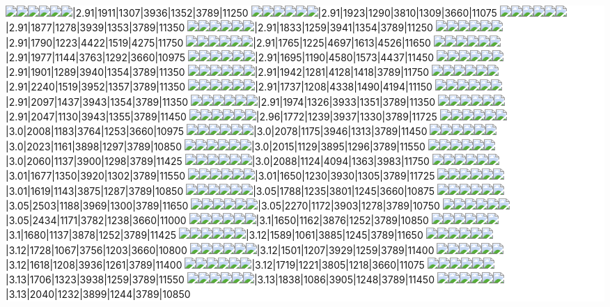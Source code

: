 ![](/item/6672.png)![](/item/3153.png)![](/item/3004.png)![](/item/1001.png)![](/item/1055.png)![](/item/1038.png)|2.91|1911|1307|3936|1352|3789|11250
![](/item/6672.png)![](/item/3153.png)![](/item/3179.png)![](/item/1001.png)![](/item/1038.png)![](/item/1037.png)|2.91|1923|1290|3810|1309|3660|11075
![](/item/6672.png)![](/item/3153.png)![](/item/6693.png)![](/item/1001.png)![](/item/1055.png)![](/item/1038.png)|2.91|1877|1278|3939|1353|3789|11350
![](/item/6672.png)![](/item/3153.png)![](/item/3508.png)![](/item/1001.png)![](/item/1055.png)![](/item/1038.png)|2.91|1833|1259|3941|1354|3789|11250
![](/item/6672.png)![](/item/3153.png)![](/item/3161.png)![](/item/1001.png)![](/item/1055.png)![](/item/1038.png)|2.91|1790|1223|4422|1519|4275|11750
![](/item/6672.png)![](/item/3153.png)![](/item/6333.png)![](/item/1001.png)![](/item/1055.png)![](/item/1038.png)|2.91|1765|1225|4697|1613|4526|11650
![](/item/6672.png)![](/item/3087.png)![](/item/3004.png)![](/item/1001.png)![](/item/1053.png)![](/item/1037.png)|2.91|1977|1144|3763|1292|3660|10975
![](/item/6672.png)![](/item/3153.png)![](/item/3071.png)![](/item/1001.png)![](/item/1055.png)![](/item/1038.png)|2.91|1695|1190|4580|1573|4437|11450
![](/item/6672.png)![](/item/3153.png)![](/item/6696.png)![](/item/1001.png)![](/item/1055.png)![](/item/1038.png)|2.91|1901|1289|3940|1354|3789|11350
![](/item/6672.png)![](/item/3153.png)![](/item/3074.png)![](/item/1001.png)![](/item/1055.png)![](/item/1038.png)|2.91|1942|1281|4128|1418|3789|11750
![](/item/6672.png)![](/item/3153.png)![](/item/3036.png)![](/item/1001.png)![](/item/1055.png)![](/item/1038.png)|2.91|2240|1519|3952|1357|3789|11350
![](/item/6672.png)![](/item/3153.png)![](/item/6609.png)![](/item/1001.png)![](/item/1055.png)![](/item/1038.png)|2.91|1737|1208|4338|1490|4194|11150
![](/item/6672.png)![](/item/3153.png)![](/item/3033.png)![](/item/1001.png)![](/item/1055.png)![](/item/1038.png)|2.91|2097|1437|3943|1354|3789|11350
![](/item/6672.png)![](/item/3153.png)![](/item/6676.png)![](/item/1001.png)![](/item/1055.png)![](/item/1038.png)|2.91|1974|1326|3933|1351|3789|11350
![](/item/6672.png)![](/item/3087.png)![](/item/3074.png)![](/item/1001.png)![](/item/1055.png)![](/item/1038.png)|2.91|2047|1130|3943|1355|3789|11450
![](/item/6672.png)![](/item/3153.png)![](/item/3046.png)![](/item/1055.png)![](/item/1038.png)![](/item/1037.png)|2.96|1772|1239|3937|1330|3789|11725
![](/item/6672.png)![](/item/3095.png)![](/item/3004.png)![](/item/1001.png)![](/item/1053.png)![](/item/1037.png)|3.0|2008|1183|3764|1253|3660|10975
![](/item/6672.png)![](/item/3095.png)![](/item/3074.png)![](/item/1001.png)![](/item/1055.png)![](/item/1038.png)|3.0|2078|1175|3946|1313|3789|11450
![](/item/6672.png)![](/item/3095.png)![](/item/6694.png)![](/item/1001.png)![](/item/1053.png)![](/item/1055.png)|3.0|2023|1161|3898|1297|3789|10850
![](/item/6672.png)![](/item/3094.png)![](/item/3004.png)![](/item/1053.png)![](/item/1055.png)![](/item/1038.png)|3.0|2015|1129|3895|1296|3789|11550
![](/item/6672.png)![](/item/3094.png)![](/item/6694.png)![](/item/1053.png)![](/item/1055.png)![](/item/1037.png)|3.0|2060|1137|3900|1298|3789|11425
![](/item/6672.png)![](/item/3094.png)![](/item/6692.png)![](/item/1053.png)![](/item/1055.png)![](/item/1038.png)|3.0|2088|1124|4094|1363|3983|11750
![](/item/6672.png)![](/item/3153.png)![](/item/3091.png)![](/item/1001.png)![](/item/1055.png)![](/item/1038.png)|3.01|1677|1350|3920|1302|3789|11550
![](/item/6672.png)![](/item/3153.png)![](/item/3085.png)![](/item/1055.png)![](/item/1038.png)![](/item/1037.png)|3.01|1650|1230|3930|1305|3789|11725
![](/item/6672.png)![](/item/3087.png)![](/item/3091.png)![](/item/1001.png)![](/item/1053.png)![](/item/1055.png)|3.01|1619|1143|3875|1287|3789|10850
![](/item/6672.png)![](/item/3153.png)![](/item/3006.png)![](/item/1038.png)![](/item/1038.png)![](/item/1037.png)|3.05|1788|1235|3801|1245|3660|10875
![](/item/3091.png)![](/item/3036.png)![](/item/3074.png)![](/item/1001.png)![](/item/1055.png)![](/item/1038.png)|3.05|2503|1188|3969|1300|3789|11650
![](/item/3091.png)![](/item/3036.png)![](/item/3004.png)![](/item/1001.png)![](/item/1053.png)![](/item/1055.png)|3.05|2270|1172|3903|1278|3789|10750
![](/item/3091.png)![](/item/3036.png)![](/item/3179.png)![](/item/1001.png)![](/item/1053.png)![](/item/1038.png)|3.05|2434|1171|3782|1238|3660|11000
![](/item/6672.png)![](/item/3095.png)![](/item/3091.png)![](/item/1001.png)![](/item/1053.png)![](/item/1055.png)|3.1|1650|1162|3876|1252|3789|10850
![](/item/6672.png)![](/item/3091.png)![](/item/3094.png)![](/item/1053.png)![](/item/1055.png)![](/item/1037.png)|3.1|1680|1137|3878|1252|3789|11425
![](/item/6672.png)![](/item/3091.png)![](/item/3085.png)![](/item/1053.png)![](/item/1055.png)![](/item/1038.png)|3.12|1589|1061|3885|1245|3789|11650
![](/item/6672.png)![](/item/3091.png)![](/item/3006.png)![](/item/1053.png)![](/item/1038.png)![](/item/1038.png)|3.12|1728|1067|3756|1203|3660|10800
![](/item/3153.png)![](/item/3091.png)![](/item/3085.png)![](/item/1055.png)![](/item/1038.png)![](/item/1036.png)|3.12|1501|1207|3929|1259|3789|11400
![](/item/3153.png)![](/item/3091.png)![](/item/3046.png)![](/item/1055.png)![](/item/1038.png)![](/item/1036.png)|3.12|1618|1208|3936|1261|3789|11400
![](/item/3153.png)![](/item/3091.png)![](/item/3006.png)![](/item/1038.png)![](/item/1038.png)![](/item/1037.png)|3.12|1719|1221|3805|1218|3660|11075
![](/item/3153.png)![](/item/3091.png)![](/item/3087.png)![](/item/1001.png)![](/item/1055.png)![](/item/1038.png)|3.13|1706|1323|3938|1259|3789|11550
![](/item/6672.png)![](/item/3095.png)![](/item/3046.png)![](/item/1053.png)![](/item/1055.png)![](/item/1038.png)|3.13|1838|1086|3905|1248|3789|11450
![](/item/6672.png)![](/item/3036.png)![](/item/3091.png)![](/item/1001.png)![](/item/1053.png)![](/item/1055.png)|3.13|2040|1232|3899|1244|3789|10850